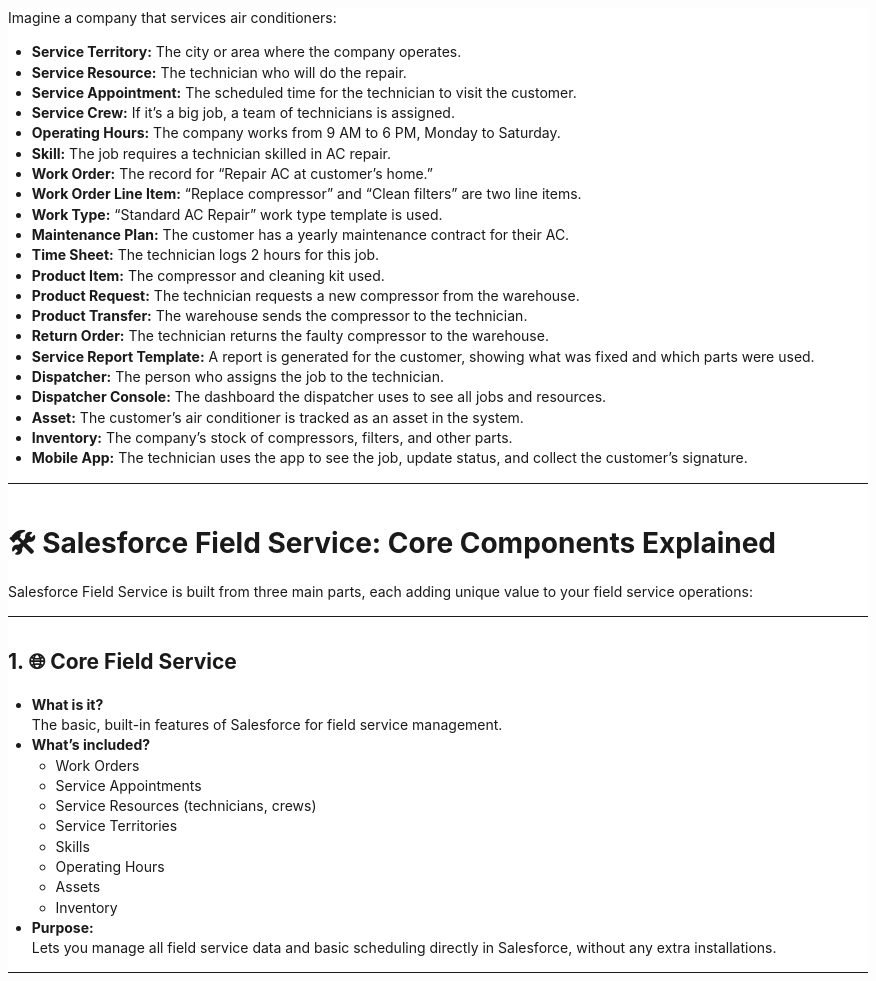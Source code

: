 Imagine a company that services air conditioners:

- **Service Territory:** The city or area where the company operates.
- **Service Resource:** The technician who will do the repair.
- **Service Appointment:** The scheduled time for the technician to visit the customer.
- **Service Crew:** If it’s a big job, a team of technicians is assigned.
- **Operating Hours:** The company works from 9 AM to 6 PM, Monday to Saturday.
- **Skill:** The job requires a technician skilled in AC repair.
- **Work Order:** The record for “Repair AC at customer’s home.”
- **Work Order Line Item:** “Replace compressor” and “Clean filters” are two line items.
- **Work Type:** “Standard AC Repair” work type template is used.
- **Maintenance Plan:** The customer has a yearly maintenance contract for their AC.
- **Time Sheet:** The technician logs 2 hours for this job.
- **Product Item:** The compressor and cleaning kit used.
- **Product Request:** The technician requests a new compressor from the warehouse.
- **Product Transfer:** The warehouse sends the compressor to the technician.
- **Return Order:** The technician returns the faulty compressor to the warehouse.
- **Service Report Template:** A report is generated for the customer, showing what was fixed and which parts were used.
- **Dispatcher:** The person who assigns the job to the technician.
- **Dispatcher Console:** The dashboard the dispatcher uses to see all jobs and resources.
- **Asset:** The customer’s air conditioner is tracked as an asset in the system.
- **Inventory:** The company’s stock of compressors, filters, and other parts.
- **Mobile App:** The technician uses the app to see the job, update status, and collect the customer’s signature.

---

# 🛠️ Salesforce Field Service: Core Components Explained

Salesforce Field Service is built from three main parts, each adding unique value to your field service operations:

---

## 1. 🌐 Core Field Service

- **What is it?**  
  The basic, built-in features of Salesforce for field service management.
- **What’s included?**
  - Work Orders
  - Service Appointments
  - Service Resources (technicians, crews)
  - Service Territories
  - Skills
  - Operating Hours
  - Assets
  - Inventory
- **Purpose:**  
  Lets you manage all field service data and basic scheduling directly in Salesforce, without any extra installations.

---